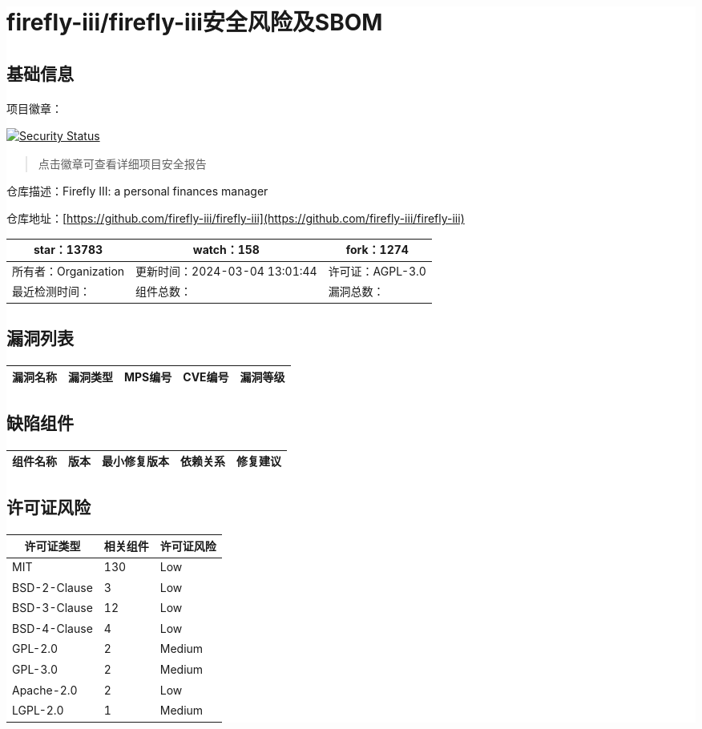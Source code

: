 # firefly-iii/firefly-iii安全风险及SBOM

## 基础信息

项目徽章：

[![Security Status](https://www.murphysec.com/platform3/v31/badge/1764724978268725248.svg)](https://www.murphysec.com/console/report/1691515772033851392/1764724978268725248)

> 点击徽章可查看详细项目安全报告

仓库描述：Firefly III: a personal finances manager

仓库地址：[https://github.com/firefly-iii/firefly-iii](https://github.com/firefly-iii/firefly-iii)

| star：13783 | watch：158 | fork：1274 |
| ----------- | -------------- | ------------ |
| 所有者：Organization | 更新时间：2024-03-04 13:01:44 | 许可证：AGPL-3.0 |
| 最近检测时间： | 组件总数： | 漏洞总数： |




## 漏洞列表

| 漏洞名称 | 漏洞类型 | MPS编号 | CVE编号 | 漏洞等级 |
| ------- | ------ | ------- | ------ | ----- |





## 缺陷组件

| 组件名称 | 版本 | 最小修复版本 | 依赖关系 | 修复建议 |
| -------- | ---- | ------------ | -------- | -------- |





## 许可证风险

| 许可证类型 | 相关组件 | 许可证风险 |
| ---------- | -------- | ---------- |
|MIT|130|Low|
|BSD-2-Clause|3|Low|
|BSD-3-Clause|12|Low|
|BSD-4-Clause|4|Low|
|GPL-2.0|2|Medium|
|GPL-3.0|2|Medium|
|Apache-2.0|2|Low|
|LGPL-2.0|1|Medium|
